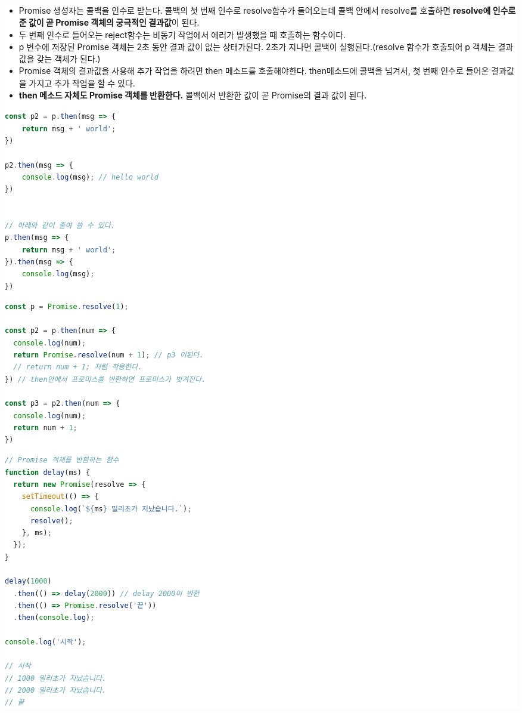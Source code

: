 - Promise 생성자는 콜백을 인수로 받는다. 콜백의 첫 번째 인수로 resolve함수가 들어오는데  콜백 안에서 resolve를 호출하면 **resolve에 인수로 준 값이 곧 Promise 객체의 궁극적인 결과값**이 된다. 
- 두 번째 인수로 들어오는 reject함수는 비동기 작업에서 에러가 발생했을 때 호출하는 함수이다.
- p 변수에 저장된 Promise 객체는 2초 동안 결과 값이 없는 상태가된다. 2초가 지나면 콜백이 실행된다.(resolve 함수가 호출되어 p 객체는 결과값을 갖는 객체가 된다.)
- Promise 객체의 결과값을 사용해 추가 작업을 하려면 then 메소드를 호출해야한다. then메소드에 콜백을 넘겨서, 첫 번째 인수로 들어온 결과값을 가지고 추가 작업을 할 수 있다.
- **then 메소드 자체도 Promise 객체를 반환한다.** 콜백에서 반환한 값이 곧 Promise의 결과 값이 된다.

```js
const p2 = p.then(msg => {
    return msg + ' world';
})

p2.then(msg => {
    console.log(msg); // hello world
})


// 아래와 같이 줄여 쓸 수 있다.
p.then(msg => {
    return msg + ' world';
}).then(msg => {
    console.log(msg);
})
```

```js
const p = Promise.resolve(1);

const p2 = p.then(num => {
  console.log(num);
  return Promise.resolve(num + 1); // p3 이된다.
  // return num + 1; 처럼 작용한다.
}) // then안에서 프로미스를 반환하면 프로미스가 벗겨진다.

const p3 = p2.then(num => {
  console.log(num);
  return num + 1;
})
```

```js
// Promise 객체를 반환하는 함수
function delay(ms) {
  return new Promise(resolve => {
    setTimeout(() => {
      console.log(`${ms} 밀리초가 지났습니다.`);
      resolve();
    }, ms);
  });
}

delay(1000)
  .then(() => delay(2000)) // delay 2000이 반환
  .then(() => Promise.resolve('끝'))
  .then(console.log);

console.log('시작');

// 시작
// 1000 밀리초가 지났습니다.
// 2000 밀리초가 지났습니다.
// 끝
```
